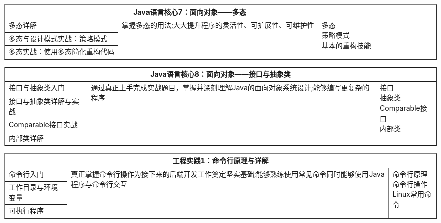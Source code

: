 <table border=1>
    <thead>
        <tr>
            <th colspan="3">Java语言核心7：面向对象——多态</th>
        </tr>
    </thead>
    <tbody>
    <tr>
        <td>多态详解</td>
        <td rowspan="3">掌握多态的用法;大大提升程序的灵活性、可扩展性、可维护性</td>
        <td rowspan="3">多态<br/>策略模式<br/>基本的重构技能<br/></td>
    </tr>
    <tr>
        <td>多态与设计模式实战：策略模式</td>
    </tr>
    <tr>
        <td>多态实战：使用多态简化重构代码</td>
    </tr>
    </tbody>
</table>

<table border=1>
    <thead>
        <tr>
            <th colspan="3">Java语言核心8：面向对象——接口与抽象类</th>
        </tr>
    </thead>
    <tbody>
    <tr>
        <td>接口与抽象类入门</td>
        <td rowspan="4">通过真正上手完成实战题目，掌握并深刻理解Java的面向对象系统设计;能够编写更复杂的程序</td>
        <td rowspan="4">接口<br/>抽象类<br/>Comparable接口<br/>内部类<br/></td>
    </tr>
    <tr>
        <td>接口与抽象类详解与实战</td>
    </tr>
    <tr>
        <td>Comparable接口实战</td>
    </tr>
    <tr>
        <td>内部类详解</td>
    </tr>
    </tbody>
</table>

<table border=1>
    <thead>
        <tr>
            <th colspan="3">工程实践1：命令行原理与详解</th>
        </tr>
    </thead>
    <tbody>
    <tr>
        <td>命令行入门</td>
        <td rowspan="8">真正掌握命令行操作为接下来的后端开发工作奠定坚实基础;能够熟练使用常见命令同时能够使用Java程序与命令行交互</td>
        <td rowspan="8">命令行原理<br/>命令行操作<br/>Linux常用命令<br/></td>
    </tr>
    <tr>
        <td>工作目录与环境变量</td>
    </tr>
    <tr>
        <td>可执行程序</td>
    </tr>
    <tr>